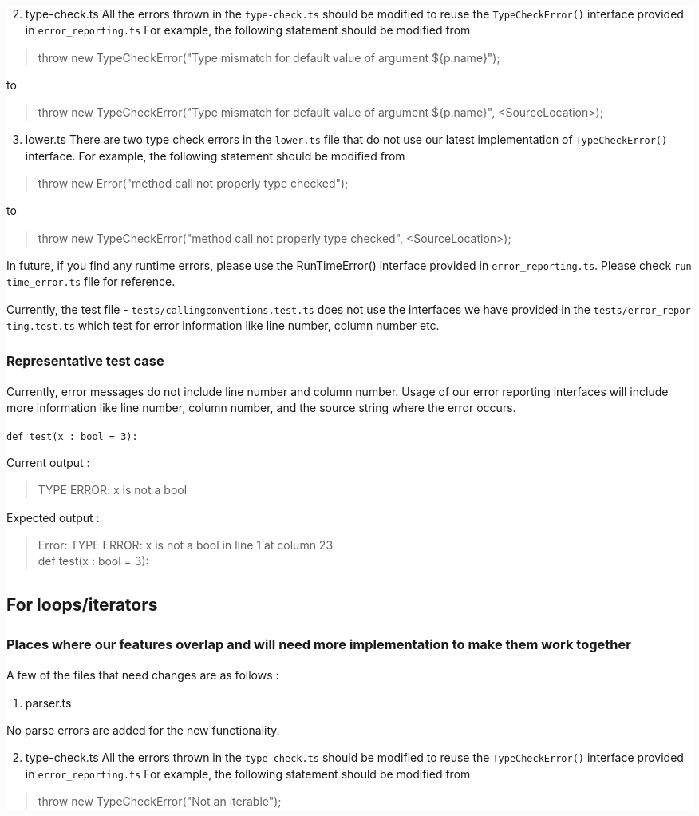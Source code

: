 2. type-check.ts 
All the errors thrown in the `type-check.ts` should be modified to reuse the `TypeCheckError()` interface provided in `error_reporting.ts`
For example, the following statement should be modified from 
> throw  new  TypeCheckError("Type mismatch for default value of argument ${p.name}");
 
to
>throw  new  TypeCheckError("Type mismatch for default value of argument ${p.name}", \<SourceLocation\>);
3. lower.ts
There are two type check errors in the `lower.ts` file that do not use our latest implementation of `TypeCheckError()` interface.
For example, the following statement should be modified from 
> throw  new  Error("method call not properly type checked");
 
to
>throw  new  TypeCheckError("method call not properly type checked", \<SourceLocation\>);



In future, if you find any runtime errors, please use the RunTimeError() interface provided in `error_reporting.ts`. Please check `runtime_error.ts` file for reference. 

Currently, the test file - `tests/callingconventions.test.ts` does not use the interfaces we have provided in the `tests/error_reporting.test.ts` which test for error information like line number, column number etc. 

<h3> Representative test case </h3>
Currently, error messages do not include line number and column number. Usage of our error reporting interfaces will include more information like line number, column number, and the source string where the error occurs. 

    def test(x : bool = 3):

Current output : 
> TYPE ERROR: x is not a bool

Expected output : 
>Error: TYPE ERROR:  x is not a bool in line 1 at column 23  
>def test(x : bool = 3):



 <h2> For loops/iterators </h2>
<h3>Places where our features overlap and will need more implementation to make them work together</h3>

A few of the files that need changes are as follows :

 1. parser.ts

No parse errors are added for the new functionality. 

2. type-check.ts 
All the errors thrown in the `type-check.ts` should be modified to reuse the `TypeCheckError()` interface provided in `error_reporting.ts`
For example, the following statement should be modified from 
> throw  new  TypeCheckError("Not an iterable");
